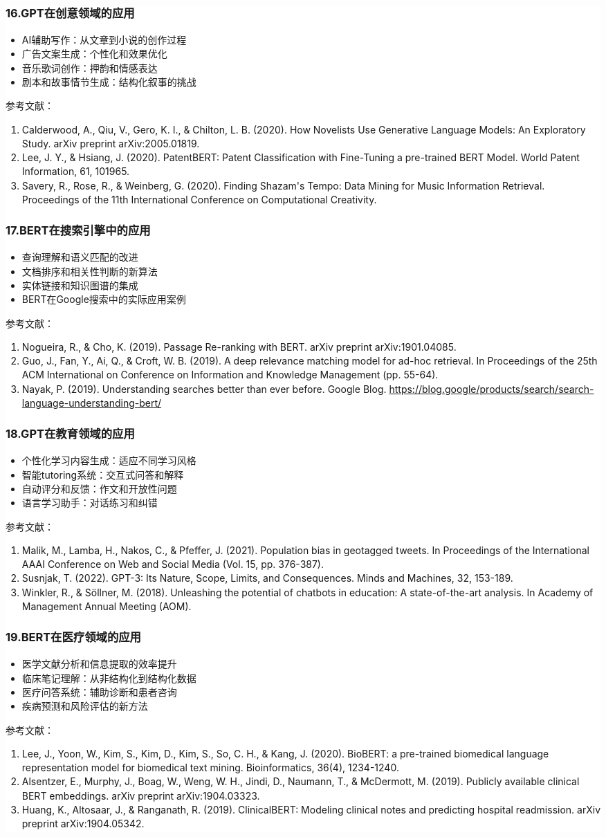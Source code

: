 ### 16.GPT在创意领域的应用
- AI辅助写作：从文章到小说的创作过程
- 广告文案生成：个性化和效果优化
- 音乐歌词创作：押韵和情感表达
- 剧本和故事情节生成：结构化叙事的挑战

参考文献：
1. Calderwood, A., Qiu, V., Gero, K. I., & Chilton, L. B. (2020). How Novelists Use Generative Language Models: An Exploratory Study. arXiv preprint arXiv:2005.01819.
2. Lee, J. Y., & Hsiang, J. (2020). PatentBERT: Patent Classification with Fine-Tuning a pre-trained BERT Model. World Patent Information, 61, 101965.
3. Savery, R., Rose, R., & Weinberg, G. (2020). Finding Shazam's Tempo: Data Mining for Music Information Retrieval. Proceedings of the 11th International Conference on Computational Creativity.

### 17.BERT在搜索引擎中的应用
- 查询理解和语义匹配的改进
- 文档排序和相关性判断的新算法
- 实体链接和知识图谱的集成
- BERT在Google搜索中的实际应用案例

参考文献：
1. Nogueira, R., & Cho, K. (2019). Passage Re-ranking with BERT. arXiv preprint arXiv:1901.04085.
2. Guo, J., Fan, Y., Ai, Q., & Croft, W. B. (2019). A deep relevance matching model for ad-hoc retrieval. In Proceedings of the 25th ACM International on Conference on Information and Knowledge Management (pp. 55-64).
3. Nayak, P. (2019). Understanding searches better than ever before. Google Blog. https://blog.google/products/search/search-language-understanding-bert/

### 18.GPT在教育领域的应用
- 个性化学习内容生成：适应不同学习风格
- 智能tutoring系统：交互式问答和解释
- 自动评分和反馈：作文和开放性问题
- 语言学习助手：对话练习和纠错

参考文献：
1. Malik, M., Lamba, H., Nakos, C., & Pfeffer, J. (2021). Population bias in geotagged tweets. In Proceedings of the International AAAI Conference on Web and Social Media (Vol. 15, pp. 376-387).
2. Susnjak, T. (2022). GPT-3: Its Nature, Scope, Limits, and Consequences. Minds and Machines, 32, 153-189.
3. Winkler, R., & Söllner, M. (2018). Unleashing the potential of chatbots in education: A state-of-the-art analysis. In Academy of Management Annual Meeting (AOM).

### 19.BERT在医疗领域的应用
- 医学文献分析和信息提取的效率提升
- 临床笔记理解：从非结构化到结构化数据
- 医疗问答系统：辅助诊断和患者咨询
- 疾病预测和风险评估的新方法

参考文献：
1. Lee, J., Yoon, W., Kim, S., Kim, D., Kim, S., So, C. H., & Kang, J. (2020). BioBERT: a pre-trained biomedical language representation model for biomedical text mining. Bioinformatics, 36(4), 1234-1240.
2. Alsentzer, E., Murphy, J., Boag, W., Weng, W. H., Jindi, D., Naumann, T., & McDermott, M. (2019). Publicly available clinical BERT embeddings. arXiv preprint arXiv:1904.03323.
3. Huang, K., Altosaar, J., & Ranganath, R. (2019). ClinicalBERT: Modeling clinical notes and predicting hospital readmission. arXiv preprint arXiv:1904.05342.
